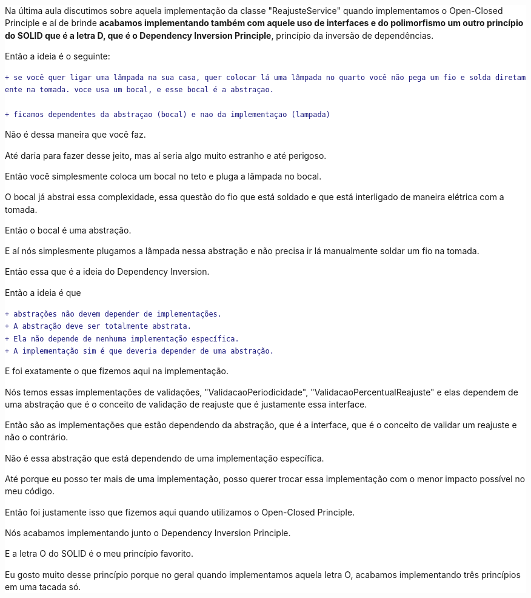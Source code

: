 

Na última aula discutimos sobre aquela implementação da classe "ReajusteService" quando implementamos o Open-Closed Principle e aí de brinde **acabamos implementando também com aquele uso de interfaces e do polimorfismo um outro princípio do SOLID que é a letra D, que é o Dependency Inversion Principle**, princípio da inversão de dependências.

Então a ideia é o seguinte: 
```diff
+ se você quer ligar uma lâmpada na sua casa, quer colocar lá uma lâmpada no quarto você não pega um fio e solda diretamente na tomada. voce usa um bocal, e esse bocal é a abstraçao.

+ ficamos dependentes da abstraçao (bocal) e nao da implementaçao (lampada)
```

Não é dessa maneira que você faz. 

Até daria para fazer desse jeito, mas aí seria algo muito estranho e até perigoso.

Então você simplesmente coloca um bocal no teto e pluga a lâmpada no bocal. 

O bocal já abstrai essa complexidade, essa questão do fio que está soldado e que está interligado de maneira elétrica com a tomada. 

Então o bocal é uma abstração. 

E aí nós simplesmente plugamos a lâmpada nessa abstração e não precisa ir lá manualmente soldar um fio na tomada. 

Então essa que é a ideia do Dependency Inversion.

Então a ideia é que 
```diff
+ abstrações não devem depender de implementações. 
+ A abstração deve ser totalmente abstrata. 
+ Ela não depende de nenhuma implementação específica. 
+ A implementação sim é que deveria depender de uma abstração. 
```

E foi exatamente o que fizemos aqui na implementação.

Nós temos essas implementações de validações, "ValidacaoPeriodicidade", "ValidacaoPercentualReajuste" e elas dependem de uma abstração que é o conceito de validação de reajuste que é justamente essa interface. 

Então são as implementações que estão dependendo da abstração, que é a interface, que é o conceito de validar um reajuste e não o contrário. 

Não é essa abstração que está dependendo de uma implementação específica.

Até porque eu posso ter mais de uma implementação, posso querer trocar essa implementação com o menor impacto possível no meu código. 

Então foi justamente isso que fizemos aqui quando utilizamos o Open-Closed Principle. 

Nós acabamos implementando junto o Dependency Inversion Principle. 

E a letra O do SOLID é o meu princípio favorito.

Eu gosto muito desse princípio porque no geral quando implementamos aquela letra O, acabamos implementando três princípios em uma tacada só. 
